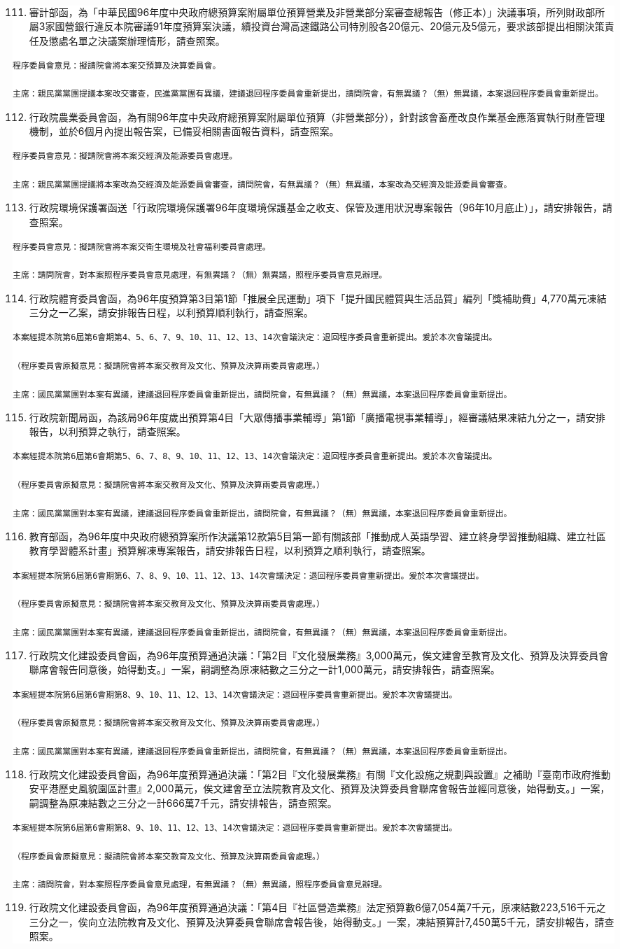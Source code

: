 111. 審計部函，為「中華民國96年度中央政府總預算案附屬單位預算營業及非營業部分案審查總報告（修正本）」決議事項，所列財政部所屬3家國營銀行違反本院審議91年度預算案決議，續投資台灣高速鐵路公司特別股各20億元、20億元及5億元，要求該部提出相關決策責任及懲處名單之決議案辦理情形，請查照案。

    程序委員會意見：擬請院會將本案交預算及決算委員會。

    主席：親民黨黨團提議本案改交審查，民進黨黨團有異議，建議退回程序委員會重新提出，請問院會，有無異議？（無）無異議，本案退回程序委員會重新提出。

112. 行政院農業委員會函，為有關96年度中央政府總預算案附屬單位預算（非營業部分），針對該會畜產改良作業基金應落實執行財產管理機制，並於6個月內提出報告案，已備妥相關書面報告資料，請查照案。

    程序委員會意見：擬請院會將本案交經濟及能源委員會處理。

    主席：親民黨黨團提議將本案改為交經濟及能源委員會審查，請問院會，有無異議？（無）無異議，本案改為交經濟及能源委員會審查。

113. 行政院環境保護署函送「行政院環境保護署96年度環境保護基金之收支、保管及運用狀況專案報告（96年10月底止）」，請安排報告，請查照案。

    程序委員會意見：擬請院會將本案交衛生環境及社會福利委員會處理。

    主席：請問院會，對本案照程序委員會意見處理，有無異議？（無）無異議，照程序委員會意見辦理。

114. 行政院體育委員會函，為96年度預算第3目第1節「推展全民運動」項下「提升國民體質與生活品質」編列「獎補助費」4,770萬元凍結三分之一乙案，請安排報告日程，以利預算順利執行，請查照案。

    本案經提本院第6屆第6會期第4、5、6、7、9、10、11、12、13、14次會議決定：退回程序委員會重新提出。爰於本次會議提出。

    （程序委員會原擬意見：擬請院會將本案交教育及文化、預算及決算兩委員會處理。）

    主席：國民黨黨團對本案有異議，建議退回程序委員會重新提出，請問院會，有無異議？（無）無異議，本案退回程序委員會重新提出。

115. 行政院新聞局函，為該局96年度歲出預算第4目「大眾傳播事業輔導」第1節「廣播電視事業輔導」，經審議結果凍結九分之一，請安排報告，以利預算之執行，請查照案。

    本案經提本院第6屆第6會期第5、6、7、8、9、10、11、12、13、14次會議決定：退回程序委員會重新提出。爰於本次會議提出。

    （程序委員會原擬意見：擬請院會將本案交教育及文化、預算及決算兩委員會處理。）

    主席：國民黨黨團對本案有異議，建議退回程序委員會重新提出，請問院會，有無異議？（無）無異議，本案退回程序委員會重新提出。

116. 教育部函，為96年度中央政府總預算案所作決議第12款第5目第一節有關該部「推動成人英語學習、建立終身學習推動組織、建立社區教育學習體系計畫」預算解凍專案報告，請安排報告日程，以利預算之順利執行，請查照案。

    本案經提本院第6屆第6會期第6、7、8、9、10、11、12、13、14次會議決定：退回程序委員會重新提出。爰於本次會議提出。

    （程序委員會原擬意見：擬請院會將本案交教育及文化、預算及決算兩委員會處理。）

    主席：國民黨黨團對本案有異議，建議退回程序委員會重新提出，請問院會，有無異議？（無）無異議，本案退回程序委員會重新提出。

117. 行政院文化建設委員會函，為96年度預算通過決議：「第2目『文化發展業務』3,000萬元，俟文建會至教育及文化、預算及決算委員會聯席會報告同意後，始得動支。」一案，嗣調整為原凍結數之三分之一計1,000萬元，請安排報告，請查照案。

    本案經提本院第6屆第6會期第8、9、10、11、12、13、14次會議決定：退回程序委員會重新提出。爰於本次會議提出。

    （程序委員會原擬意見：擬請院會將本案交教育及文化、預算及決算兩委員會處理。）

    主席：國民黨黨團對本案有異議，建議退回程序委員會重新提出，請問院會，有無異議？（無）無異議，本案退回程序委員會重新提出。

118. 行政院文化建設委員會函，為96年度預算通過決議：「第2目『文化發展業務』有關『文化設施之規劃與設置』之補助『臺南市政府推動安平港歷史風貌園區計畫』2,000萬元，俟文建會至立法院教育及文化、預算及決算委員會聯席會報告並經同意後，始得動支。」一案，嗣調整為原凍結數之三分之一計666萬7千元，請安排報告，請查照案。

    本案經提本院第6屆第6會期第8、9、10、11、12、13、14次會議決定：退回程序委員會重新提出。爰於本次會議提出。

    （程序委員會原擬意見：擬請院會將本案交教育及文化、預算及決算兩委員會處理。）

    主席：請問院會，對本案照程序委員會意見處理，有無異議？（無）無異議，照程序委員會意見辦理。

119. 行政院文化建設委員會函，為96年度預算通過決議：「第4目『社區營造業務』法定預算數6億7,054萬7千元，原凍結數223,516千元之三分之一，俟向立法院教育及文化、預算及決算委員會聯席會報告後，始得動支。」一案，凍結預算計7,450萬5千元，請安排報告，請查照案。
